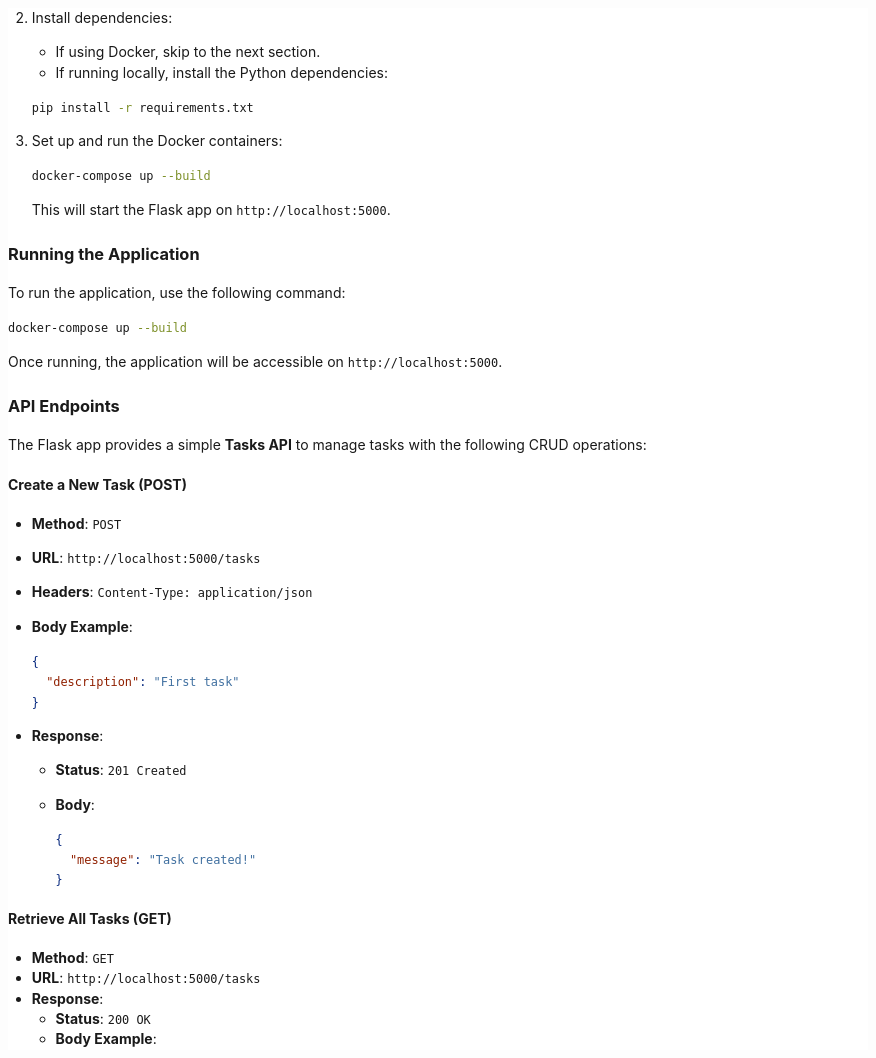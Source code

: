 2. Install dependencies:

    - If using Docker, skip to the next section.
    - If running locally, install the Python dependencies:

    ```bash
    pip install -r requirements.txt
    ```

3. Set up and run the Docker containers:

    ```bash
    docker-compose up --build
    ```

    This will start the Flask app on `http://localhost:5000`.

### Running the Application

To run the application, use the following command:

```bash
docker-compose up --build
```

Once running, the application will be accessible on `http://localhost:5000`.

### API Endpoints

The Flask app provides a simple **Tasks API** to manage tasks with the following CRUD operations:

#### **Create a New Task (POST)**

- **Method**: `POST`
- **URL**: `http://localhost:5000/tasks`
- **Headers**: `Content-Type: application/json`
- **Body Example**:

    ```json
    {
      "description": "First task"
    }
    ```

- **Response**:
  - **Status**: `201 Created`
  - **Body**:

    ```json
    {
      "message": "Task created!"
    }
    ```

#### **Retrieve All Tasks (GET)**

- **Method**: `GET`
- **URL**: `http://localhost:5000/tasks`
- **Response**:
  - **Status**: `200 OK`
  - **Body Example**:
